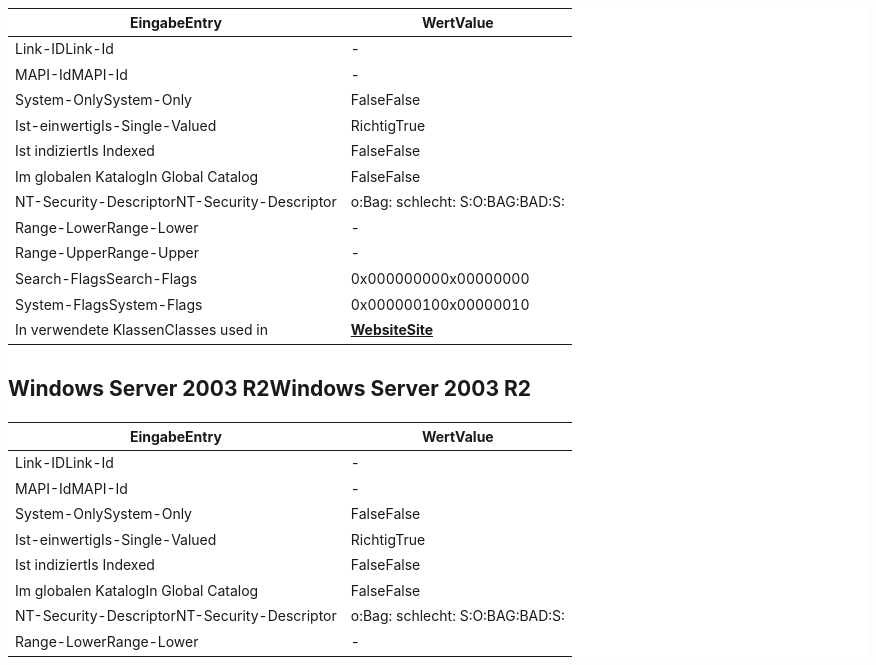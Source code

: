 

| <span data-ttu-id="c0330-153">Eingabe</span><span class="sxs-lookup"><span data-stu-id="c0330-153">Entry</span></span> | <span data-ttu-id="c0330-154">Wert</span><span class="sxs-lookup"><span data-stu-id="c0330-154">Value</span></span> |
|------------------------|-----------------------------------|
| <span data-ttu-id="c0330-155">Link-ID</span><span class="sxs-lookup"><span data-stu-id="c0330-155">Link-Id</span></span>                | \-                                |
| <span data-ttu-id="c0330-156">MAPI-Id</span><span class="sxs-lookup"><span data-stu-id="c0330-156">MAPI-Id</span></span>                | \-                                |
| <span data-ttu-id="c0330-157">System-Only</span><span class="sxs-lookup"><span data-stu-id="c0330-157">System-Only</span></span>            | <span data-ttu-id="c0330-158">False</span><span class="sxs-lookup"><span data-stu-id="c0330-158">False</span></span>                             |
| <span data-ttu-id="c0330-159">Ist-einwertig</span><span class="sxs-lookup"><span data-stu-id="c0330-159">Is-Single-Valued</span></span>       | <span data-ttu-id="c0330-160">Richtig</span><span class="sxs-lookup"><span data-stu-id="c0330-160">True</span></span>                              |
| <span data-ttu-id="c0330-161">Ist indiziert</span><span class="sxs-lookup"><span data-stu-id="c0330-161">Is Indexed</span></span>             | <span data-ttu-id="c0330-162">False</span><span class="sxs-lookup"><span data-stu-id="c0330-162">False</span></span>                             |
| <span data-ttu-id="c0330-163">Im globalen Katalog</span><span class="sxs-lookup"><span data-stu-id="c0330-163">In Global Catalog</span></span>      | <span data-ttu-id="c0330-164">False</span><span class="sxs-lookup"><span data-stu-id="c0330-164">False</span></span>                             |
| <span data-ttu-id="c0330-165">NT-Security-Descriptor</span><span class="sxs-lookup"><span data-stu-id="c0330-165">NT-Security-Descriptor</span></span> | <span data-ttu-id="c0330-166">o:Bag: schlecht: S:</span><span class="sxs-lookup"><span data-stu-id="c0330-166">O:BAG:BAD:S:</span></span>                      |
| <span data-ttu-id="c0330-167">Range-Lower</span><span class="sxs-lookup"><span data-stu-id="c0330-167">Range-Lower</span></span>            | \-                                |
| <span data-ttu-id="c0330-168">Range-Upper</span><span class="sxs-lookup"><span data-stu-id="c0330-168">Range-Upper</span></span>            | \-                                |
| <span data-ttu-id="c0330-169">Search-Flags</span><span class="sxs-lookup"><span data-stu-id="c0330-169">Search-Flags</span></span>           | <span data-ttu-id="c0330-170">0x00000000</span><span class="sxs-lookup"><span data-stu-id="c0330-170">0x00000000</span></span>                        |
| <span data-ttu-id="c0330-171">System-Flags</span><span class="sxs-lookup"><span data-stu-id="c0330-171">System-Flags</span></span>           | <span data-ttu-id="c0330-172">0x00000010</span><span class="sxs-lookup"><span data-stu-id="c0330-172">0x00000010</span></span>                        |
| <span data-ttu-id="c0330-173">In verwendete Klassen</span><span class="sxs-lookup"><span data-stu-id="c0330-173">Classes used in</span></span>        | [<span data-ttu-id="c0330-174">**Website**</span><span class="sxs-lookup"><span data-stu-id="c0330-174">**Site**</span></span>](c-site.md)<br/> |



## <a name="windows-server-2003-r2"></a><span data-ttu-id="c0330-175">Windows Server 2003 R2</span><span class="sxs-lookup"><span data-stu-id="c0330-175">Windows Server 2003 R2</span></span>



| <span data-ttu-id="c0330-176">Eingabe</span><span class="sxs-lookup"><span data-stu-id="c0330-176">Entry</span></span> | <span data-ttu-id="c0330-177">Wert</span><span class="sxs-lookup"><span data-stu-id="c0330-177">Value</span></span> |
|------------------------|-----------------------------------|
| <span data-ttu-id="c0330-178">Link-ID</span><span class="sxs-lookup"><span data-stu-id="c0330-178">Link-Id</span></span>                | \-                                |
| <span data-ttu-id="c0330-179">MAPI-Id</span><span class="sxs-lookup"><span data-stu-id="c0330-179">MAPI-Id</span></span>                | \-                                |
| <span data-ttu-id="c0330-180">System-Only</span><span class="sxs-lookup"><span data-stu-id="c0330-180">System-Only</span></span>            | <span data-ttu-id="c0330-181">False</span><span class="sxs-lookup"><span data-stu-id="c0330-181">False</span></span>                             |
| <span data-ttu-id="c0330-182">Ist-einwertig</span><span class="sxs-lookup"><span data-stu-id="c0330-182">Is-Single-Valued</span></span>       | <span data-ttu-id="c0330-183">Richtig</span><span class="sxs-lookup"><span data-stu-id="c0330-183">True</span></span>                              |
| <span data-ttu-id="c0330-184">Ist indiziert</span><span class="sxs-lookup"><span data-stu-id="c0330-184">Is Indexed</span></span>             | <span data-ttu-id="c0330-185">False</span><span class="sxs-lookup"><span data-stu-id="c0330-185">False</span></span>                             |
| <span data-ttu-id="c0330-186">Im globalen Katalog</span><span class="sxs-lookup"><span data-stu-id="c0330-186">In Global Catalog</span></span>      | <span data-ttu-id="c0330-187">False</span><span class="sxs-lookup"><span data-stu-id="c0330-187">False</span></span>                             |
| <span data-ttu-id="c0330-188">NT-Security-Descriptor</span><span class="sxs-lookup"><span data-stu-id="c0330-188">NT-Security-Descriptor</span></span> | <span data-ttu-id="c0330-189">o:Bag: schlecht: S:</span><span class="sxs-lookup"><span data-stu-id="c0330-189">O:BAG:BAD:S:</span></span>                      |
| <span data-ttu-id="c0330-190">Range-Lower</span><span class="sxs-lookup"><span data-stu-id="c0330-190">Range-Lower</span></span>            | \-                                |